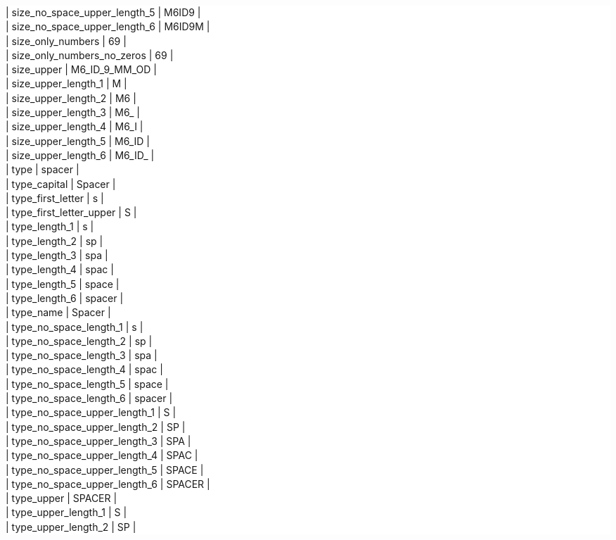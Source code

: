 | size_no_space_upper_length_5 | M6ID9 |  
| size_no_space_upper_length_6 | M6ID9M |  
| size_only_numbers | 69 |  
| size_only_numbers_no_zeros | 69 |  
| size_upper | M6_ID_9_MM_OD |  
| size_upper_length_1 | M |  
| size_upper_length_2 | M6 |  
| size_upper_length_3 | M6_ |  
| size_upper_length_4 | M6_I |  
| size_upper_length_5 | M6_ID |  
| size_upper_length_6 | M6_ID_ |  
| type | spacer |  
| type_capital | Spacer |  
| type_first_letter | s |  
| type_first_letter_upper | S |  
| type_length_1 | s |  
| type_length_2 | sp |  
| type_length_3 | spa |  
| type_length_4 | spac |  
| type_length_5 | space |  
| type_length_6 | spacer |  
| type_name | Spacer |  
| type_no_space_length_1 | s |  
| type_no_space_length_2 | sp |  
| type_no_space_length_3 | spa |  
| type_no_space_length_4 | spac |  
| type_no_space_length_5 | space |  
| type_no_space_length_6 | spacer |  
| type_no_space_upper_length_1 | S |  
| type_no_space_upper_length_2 | SP |  
| type_no_space_upper_length_3 | SPA |  
| type_no_space_upper_length_4 | SPAC |  
| type_no_space_upper_length_5 | SPACE |  
| type_no_space_upper_length_6 | SPACER |  
| type_upper | SPACER |  
| type_upper_length_1 | S |  
| type_upper_length_2 | SP |  